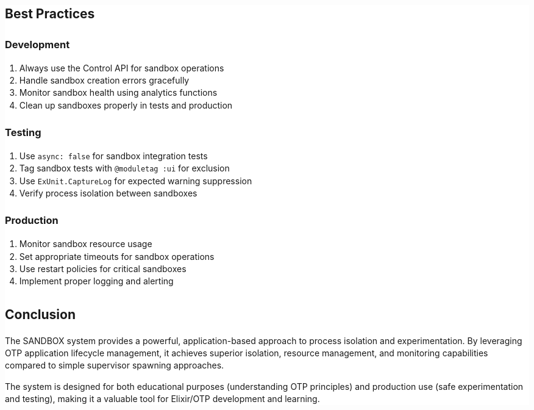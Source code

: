 ## Best Practices

### Development
1. Always use the Control API for sandbox operations
2. Handle sandbox creation errors gracefully
3. Monitor sandbox health using analytics functions
4. Clean up sandboxes properly in tests and production

### Testing
1. Use `async: false` for sandbox integration tests
2. Tag sandbox tests with `@moduletag :ui` for exclusion
3. Use `ExUnit.CaptureLog` for expected warning suppression
4. Verify process isolation between sandboxes

### Production
1. Monitor sandbox resource usage
2. Set appropriate timeouts for sandbox operations
3. Use restart policies for critical sandboxes
4. Implement proper logging and alerting

## Conclusion

The SANDBOX system provides a powerful, application-based approach to process isolation and experimentation. By leveraging OTP application lifecycle management, it achieves superior isolation, resource management, and monitoring capabilities compared to simple supervisor spawning approaches.

The system is designed for both educational purposes (understanding OTP principles) and production use (safe experimentation and testing), making it a valuable tool for Elixir/OTP development and learning.
